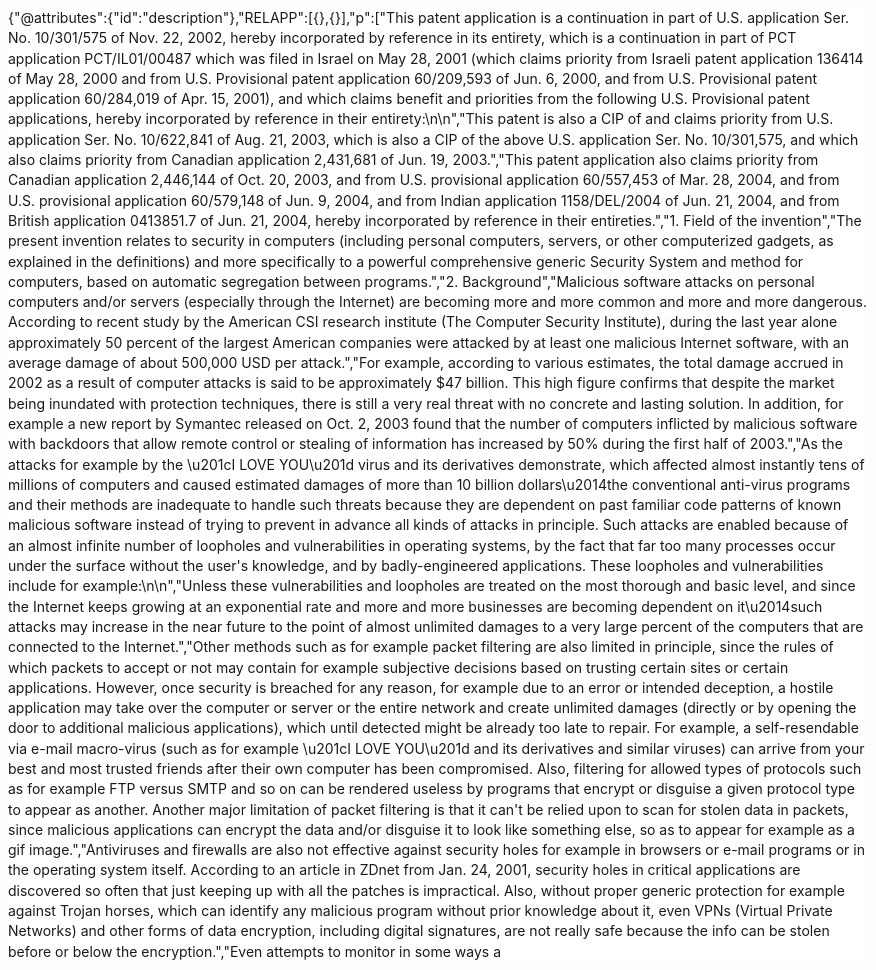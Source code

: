 {"@attributes":{"id":"description"},"RELAPP":[{},{}],"p":["This patent application is a continuation in part of U.S. application Ser. No. 10\/301\/575 of Nov. 22, 2002, hereby incorporated by reference in its entirety, which is a continuation in part of PCT application PCT\/IL01\/00487 which was filed in Israel on May 28, 2001 (which claims priority from Israeli patent application 136414 of May 28, 2000 and from U.S. Provisional patent application 60\/209,593 of Jun. 6, 2000, and from U.S. Provisional patent application 60\/284,019 of Apr. 15, 2001), and which claims benefit and priorities from the following U.S. Provisional patent applications, hereby incorporated by reference in their entirety:\n\n","This patent is also a CIP of and claims priority from U.S. application Ser. No. 10\/622,841 of Aug. 21, 2003, which is also a CIP of the above U.S. application Ser. No. 10\/301,575, and which also claims priority from Canadian application 2,431,681 of Jun. 19, 2003.","This patent application also claims priority from Canadian application 2,446,144 of Oct. 20, 2003, and from U.S. provisional application 60\/557,453 of Mar. 28, 2004, and from U.S. provisional application 60\/579,148 of Jun. 9, 2004, and from Indian application 1158\/DEL\/2004 of Jun. 21, 2004, and from British application 0413851.7 of Jun. 21, 2004, hereby incorporated by reference in their entireties.","1. Field of the invention","The present invention relates to security in computers (including personal computers, servers, or other computerized gadgets, as explained in the definitions) and more specifically to a powerful comprehensive generic Security System and method for computers, based on automatic segregation between programs.","2. Background","Malicious software attacks on personal computers and\/or servers (especially through the Internet) are becoming more and more common and more and more dangerous. According to recent study by the American CSI research institute (The Computer Security Institute), during the last year alone approximately 50 percent of the largest American companies were attacked by at least one malicious Internet software, with an average damage of about 500,000 USD per attack.","For example, according to various estimates, the total damage accrued in 2002 as a result of computer attacks is said to be approximately $47 billion. This high figure confirms that despite the market being inundated with protection techniques, there is still a very real threat with no concrete and lasting solution. In addition, for example a new report by Symantec released on Oct. 2, 2003 found that the number of computers inflicted by malicious software with backdoors that allow remote control or stealing of information has increased by 50% during the first half of 2003.","As the attacks for example by the \u201cI LOVE YOU\u201d virus and its derivatives demonstrate, which affected almost instantly tens of millions of computers and caused estimated damages of more than 10 billion dollars\u2014the conventional anti-virus programs and their methods are inadequate to handle such threats because they are dependent on past familiar code patterns of known malicious software instead of trying to prevent in advance all kinds of attacks in principle. Such attacks are enabled because of an almost infinite number of loopholes and vulnerabilities in operating systems, by the fact that far too many processes occur under the surface without the user's knowledge, and by badly-engineered applications. These loopholes and vulnerabilities include for example:\n\n","Unless these vulnerabilities and loopholes are treated on the most thorough and basic level, and since the Internet keeps growing at an exponential rate and more and more businesses are becoming dependent on it\u2014such attacks may increase in the near future to the point of almost unlimited damages to a very large percent of the computers that are connected to the Internet.","Other methods such as for example packet filtering are also limited in principle, since the rules of which packets to accept or not may contain for example subjective decisions based on trusting certain sites or certain applications. However, once security is breached for any reason, for example due to an error or intended deception, a hostile application may take over the computer or server or the entire network and create unlimited damages (directly or by opening the door to additional malicious applications), which until detected might be already too late to repair. For example, a self-resendable via e-mail macro-virus (such as for example \u201cI LOVE YOU\u201d and its derivatives and similar viruses) can arrive from your best and most trusted friends after their own computer has been compromised. Also, filtering for allowed types of protocols such as for example FTP versus SMTP and so on can be rendered useless by programs that encrypt or disguise a given protocol type to appear as another. Another major limitation of packet filtering is that it can't be relied upon to scan for stolen data in packets, since malicious applications can encrypt the data and\/or disguise it to look like something else, so as to appear for example as a gif image.","Antiviruses and firewalls are also not effective against security holes for example in browsers or e-mail programs or in the operating system itself. According to an article in ZDnet from Jan. 24, 2001, security holes in critical applications are discovered so often that just keeping up with all the patches is impractical. Also, without proper generic protection for example against Trojan horses, which can identify any malicious program without prior knowledge about it, even VPNs (Virtual Private Networks) and other forms of data encryption, including digital signatures, are not really safe because the info can be stolen before or below the encryption.","Even attempts to monitor in some ways a